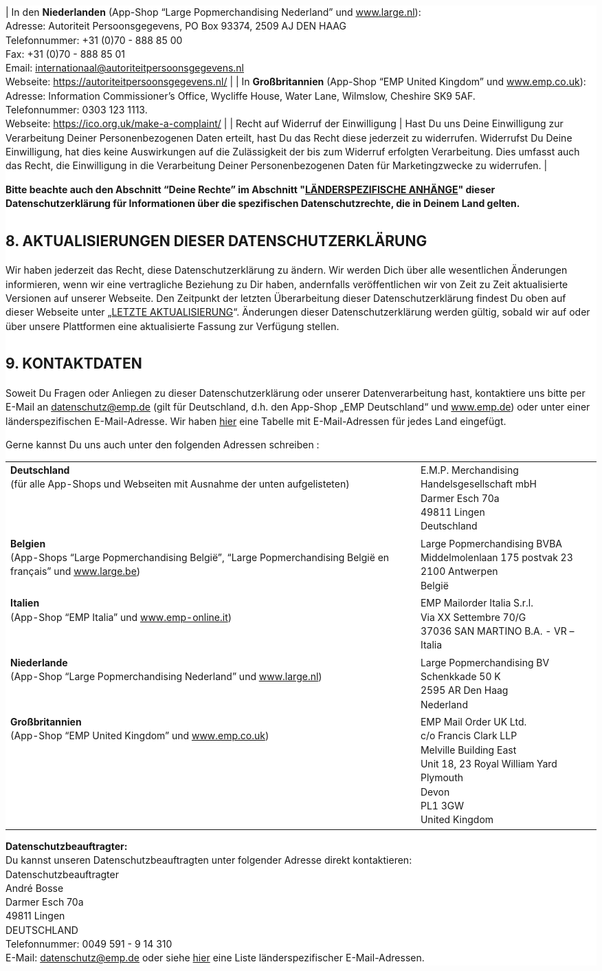 | In den **Niederlanden** (App-Shop “Large Popmerchandising Nederland” und www.large.nl):  <br>Adresse: Autoriteit Persoonsgegevens, PO Box 93374, 2509 AJ DEN HAAG  <br>Telefonnummer: +31 (0)70 - 888 85 00  <br>Fax: +31 (0)70 - 888 85 01  <br>Email: internationaal@autoriteitpersoonsgegevens.nl  <br>Webseite: https://autoriteitpersoonsgegevens.nl/ |
| In **Großbritannien** (App-Shop “EMP United Kingdom” und www.emp.co.uk):  <br>Adresse: Information Commissioner’s Office, Wycliffe House, Water Lane, Wilmslow, Cheshire SK9 5AF.  <br>Telefonnummer: 0303 123 1113.  <br>Webseite: https://ico.org.uk/make-a-complaint/ |
| Recht auf Widerruf der Einwilligung | Hast Du uns Deine Einwilligung zur Verarbeitung Deiner Personenbezogenen Daten erteilt, hast Du das Recht diese jederzeit zu widerrufen. Widerrufst Du Deine Einwilligung, hat dies keine Auswirkungen auf die Zulässigkeit der bis zum Widerruf erfolgten Verarbeitung. Dies umfasst auch das Recht, die Einwilligung in die Verarbeitung Deiner Personenbezogenen Daten für Marketingzwecke zu widerrufen. |

**Bitte beachte auch den Abschnitt “Deine Rechte” im Abschnitt "[LÄNDERSPEZIFISCHE ANHÄNGE](#Anker10 "zum Anker")" dieser Datenschutzerklärung für Informationen über die spezifischen Datenschutzrechte, die in Deinem Land gelten.**

8\. AKTUALISIERUNGEN DIESER DATENSCHUTZERKLÄRUNG
------------------------------------------------

Wir haben jederzeit das Recht, diese Datenschutzerklärung zu ändern. Wir werden Dich über alle wesentlichen Änderungen informieren, wenn wir eine vertragliche Beziehung zu Dir haben, andernfalls veröffentlichen wir von Zeit zu Zeit aktualisierte Versionen auf unserer Webseite. Den Zeitpunkt der letzten Überarbeitung dieser Datenschutzerklärung findest Du oben auf dieser Webseite unter „[LETZTE AKTUALISIERUNG](#)“. Änderungen dieser Datenschutzerklärung werden gültig, sobald wir auf oder über unsere Plattformen eine aktualisierte Fassung zur Verfügung stellen.

  

9\. KONTAKTDATEN
----------------

Soweit Du Fragen oder Anliegen zu dieser Datenschutzerklärung oder unserer Datenverarbeitung hast, kontaktiere uns bitte per E-Mail an [datenschutz@emp.de](mailto:datenschutz@emp.de) (gilt für Deutschland, d.h. den App-Shop „EMP Deutschland“ und www.emp.de) oder unter einer länderspezifischen E-Mail-Adresse. Wir haben [hier](https://www.emp.de/customer-service/terms-%26-conditions/terms-privacy-policy-4-email-adresses.html) eine Tabelle mit E-Mail-Adressen für jedes Land eingefügt.

  

Gerne kannst Du uns auch unter den folgenden Adressen schreiben :

|     |     |
| --- | --- |
| **Deutschland**  <br>(für alle App-Shops und Webseiten mit Ausnahme der unten aufgelisteten) | E.M.P. Merchandising Handelsgesellschaft mbH  <br>Darmer Esch 70a  <br>49811 Lingen  <br>Deutschland |
| **Belgien**  <br>(App-Shops “Large Popmerchandising België”, “Large Popmerchandising België en français” und www.large.be) | Large Popmerchandising BVBA  <br>Middelmolenlaan 175 postvak 23  <br>2100 Antwerpen  <br>België |
| **Italien**  <br>(App-Shop “EMP Italia” und www.emp-online.it) | EMP Mailorder Italia S.r.l.  <br>Via XX Settembre 70/G  <br>37036 SAN MARTINO B.A. - VR –  <br>Italia |
| **Niederlande**  <br>(App-Shop “Large Popmerchandising Nederland” und www.large.nl) | Large Popmerchandising BV  <br>Schenkkade 50 K  <br>2595 AR Den Haag  <br>Nederland |
| **Großbritannien**  <br>(App-Shop “EMP United Kingdom” und www.emp.co.uk) | EMP Mail Order UK Ltd.  <br>c/o Francis Clark LLP  <br>Melville Building East  <br>Unit 18, 23 Royal William Yard  <br>Plymouth  <br>Devon  <br>PL1 3GW  <br>United Kingdom |

  

**Datenschutzbeauftragter:**  
Du kannst unseren Datenschutzbeauftragten unter folgender Adresse direkt kontaktieren:  
Datenschutzbeauftragter  
André Bosse  
Darmer Esch 70a  
49811 Lingen  
DEUTSCHLAND  
Telefonnummer: 0049 591 - 9 14 310  
E-Mail: datenschutz@emp.de oder siehe [hier](https://www.emp.de/customer-service/terms-%26-conditions/terms-privacy-policy-4-email-adresses.html) eine Liste länderspezifischer E-Mail-Adressen.  
  